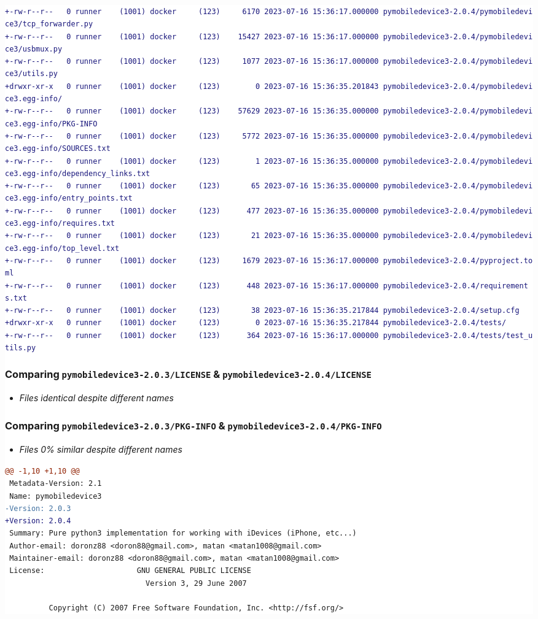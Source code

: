 ```diff
+-rw-r--r--   0 runner    (1001) docker     (123)     6170 2023-07-16 15:36:17.000000 pymobiledevice3-2.0.4/pymobiledevice3/tcp_forwarder.py
+-rw-r--r--   0 runner    (1001) docker     (123)    15427 2023-07-16 15:36:17.000000 pymobiledevice3-2.0.4/pymobiledevice3/usbmux.py
+-rw-r--r--   0 runner    (1001) docker     (123)     1077 2023-07-16 15:36:17.000000 pymobiledevice3-2.0.4/pymobiledevice3/utils.py
+drwxr-xr-x   0 runner    (1001) docker     (123)        0 2023-07-16 15:36:35.201843 pymobiledevice3-2.0.4/pymobiledevice3.egg-info/
+-rw-r--r--   0 runner    (1001) docker     (123)    57629 2023-07-16 15:36:35.000000 pymobiledevice3-2.0.4/pymobiledevice3.egg-info/PKG-INFO
+-rw-r--r--   0 runner    (1001) docker     (123)     5772 2023-07-16 15:36:35.000000 pymobiledevice3-2.0.4/pymobiledevice3.egg-info/SOURCES.txt
+-rw-r--r--   0 runner    (1001) docker     (123)        1 2023-07-16 15:36:35.000000 pymobiledevice3-2.0.4/pymobiledevice3.egg-info/dependency_links.txt
+-rw-r--r--   0 runner    (1001) docker     (123)       65 2023-07-16 15:36:35.000000 pymobiledevice3-2.0.4/pymobiledevice3.egg-info/entry_points.txt
+-rw-r--r--   0 runner    (1001) docker     (123)      477 2023-07-16 15:36:35.000000 pymobiledevice3-2.0.4/pymobiledevice3.egg-info/requires.txt
+-rw-r--r--   0 runner    (1001) docker     (123)       21 2023-07-16 15:36:35.000000 pymobiledevice3-2.0.4/pymobiledevice3.egg-info/top_level.txt
+-rw-r--r--   0 runner    (1001) docker     (123)     1679 2023-07-16 15:36:17.000000 pymobiledevice3-2.0.4/pyproject.toml
+-rw-r--r--   0 runner    (1001) docker     (123)      448 2023-07-16 15:36:17.000000 pymobiledevice3-2.0.4/requirements.txt
+-rw-r--r--   0 runner    (1001) docker     (123)       38 2023-07-16 15:36:35.217844 pymobiledevice3-2.0.4/setup.cfg
+drwxr-xr-x   0 runner    (1001) docker     (123)        0 2023-07-16 15:36:35.217844 pymobiledevice3-2.0.4/tests/
+-rw-r--r--   0 runner    (1001) docker     (123)      364 2023-07-16 15:36:17.000000 pymobiledevice3-2.0.4/tests/test_utils.py
```

### Comparing `pymobiledevice3-2.0.3/LICENSE` & `pymobiledevice3-2.0.4/LICENSE`

 * *Files identical despite different names*

### Comparing `pymobiledevice3-2.0.3/PKG-INFO` & `pymobiledevice3-2.0.4/PKG-INFO`

 * *Files 0% similar despite different names*

```diff
@@ -1,10 +1,10 @@
 Metadata-Version: 2.1
 Name: pymobiledevice3
-Version: 2.0.3
+Version: 2.0.4
 Summary: Pure python3 implementation for working with iDevices (iPhone, etc...)
 Author-email: doronz88 <doron88@gmail.com>, matan <matan1008@gmail.com>
 Maintainer-email: doronz88 <doron88@gmail.com>, matan <matan1008@gmail.com>
 License:                     GNU GENERAL PUBLIC LICENSE
                                Version 3, 29 June 2007
         
          Copyright (C) 2007 Free Software Foundation, Inc. <http://fsf.org/>
```
